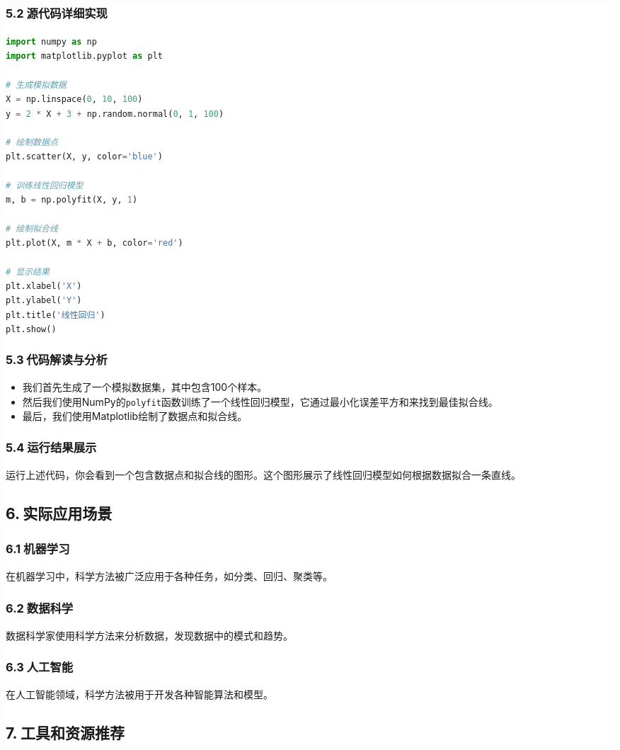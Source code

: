 ### 5.2 源代码详细实现

```python
import numpy as np
import matplotlib.pyplot as plt

# 生成模拟数据
X = np.linspace(0, 10, 100)
y = 2 * X + 3 + np.random.normal(0, 1, 100)

# 绘制数据点
plt.scatter(X, y, color='blue')

# 训练线性回归模型
m, b = np.polyfit(X, y, 1)

# 绘制拟合线
plt.plot(X, m * X + b, color='red')

# 显示结果
plt.xlabel('X')
plt.ylabel('Y')
plt.title('线性回归')
plt.show()
```

### 5.3 代码解读与分析

- 我们首先生成了一个模拟数据集，其中包含100个样本。
- 然后我们使用NumPy的`polyfit`函数训练了一个线性回归模型，它通过最小化误差平方和来找到最佳拟合线。
- 最后，我们使用Matplotlib绘制了数据点和拟合线。

### 5.4 运行结果展示

运行上述代码，你会看到一个包含数据点和拟合线的图形。这个图形展示了线性回归模型如何根据数据拟合一条直线。

## 6. 实际应用场景

### 6.1 机器学习

在机器学习中，科学方法被广泛应用于各种任务，如分类、回归、聚类等。

### 6.2 数据科学

数据科学家使用科学方法来分析数据，发现数据中的模式和趋势。

### 6.3 人工智能

在人工智能领域，科学方法被用于开发各种智能算法和模型。

## 7. 工具和资源推荐
